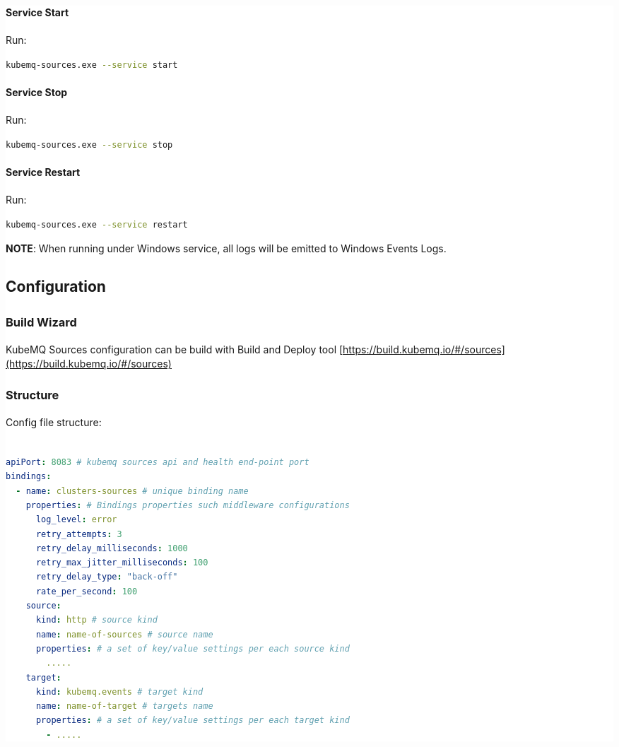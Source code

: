 #### Service Start

Run:
```bash
kubemq-sources.exe --service start
```


#### Service Stop

Run:
```bash
kubemq-sources.exe --service stop
```

#### Service Restart

Run:
```bash
kubemq-sources.exe --service restart
```

**NOTE**: When running under Windows service, all logs will be emitted to Windows Events Logs.


## Configuration

### Build Wizard

KubeMQ Sources configuration can be build with Build and Deploy tool [https://build.kubemq.io/#/sources](https://build.kubemq.io/#/sources)


### Structure

Config file structure:

```yaml

apiPort: 8083 # kubemq sources api and health end-point port
bindings:
  - name: clusters-sources # unique binding name
    properties: # Bindings properties such middleware configurations
      log_level: error
      retry_attempts: 3
      retry_delay_milliseconds: 1000
      retry_max_jitter_milliseconds: 100
      retry_delay_type: "back-off"
      rate_per_second: 100
    source:
      kind: http # source kind
      name: name-of-sources # source name 
      properties: # a set of key/value settings per each source kind
        .....
    target:
      kind: kubemq.events # target kind
      name: name-of-target # targets name
      properties: # a set of key/value settings per each target kind
        - .....
```
